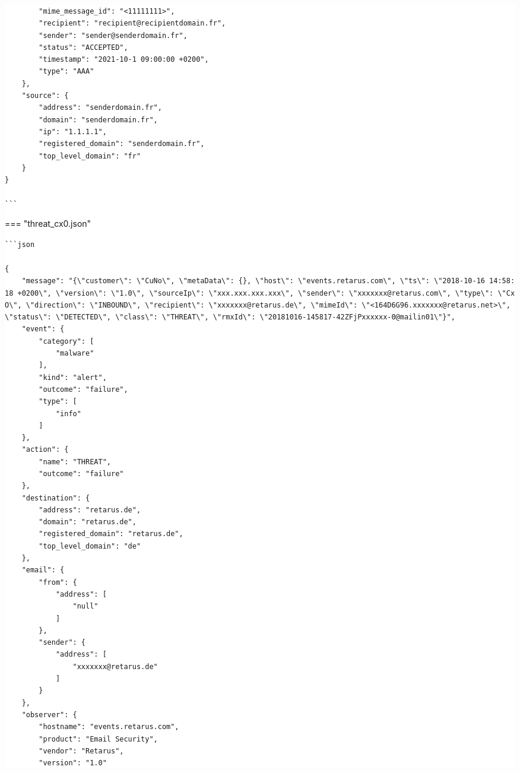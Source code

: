             "mime_message_id": "<11111111>",
            "recipient": "recipient@recipientdomain.fr",
            "sender": "sender@senderdomain.fr",
            "status": "ACCEPTED",
            "timestamp": "2021-10-1 09:00:00 +0200",
            "type": "AAA"
        },
        "source": {
            "address": "senderdomain.fr",
            "domain": "senderdomain.fr",
            "ip": "1.1.1.1",
            "registered_domain": "senderdomain.fr",
            "top_level_domain": "fr"
        }
    }
    	
	```


=== "threat_cx0.json"

    ```json
	
    {
        "message": "{\"customer\": \"CuNo\", \"metaData\": {}, \"host\": \"events.retarus.com\", \"ts\": \"2018-10-16 14:58:18 +0200\", \"version\": \"1.0\", \"sourceIp\": \"xxx.xxx.xxx.xxx\", \"sender\": \"xxxxxxx@retarus.com\", \"type\": \"CxO\", \"direction\": \"INBOUND\", \"recipient\": \"xxxxxxx@retarus.de\", \"mimeId\": \"<164D6G96.xxxxxxx@retarus.net>\", \"status\": \"DETECTED\", \"class\": \"THREAT\", \"rmxId\": \"20181016-145817-42ZFjPxxxxxx-0@mailin01\"}",
        "event": {
            "category": [
                "malware"
            ],
            "kind": "alert",
            "outcome": "failure",
            "type": [
                "info"
            ]
        },
        "action": {
            "name": "THREAT",
            "outcome": "failure"
        },
        "destination": {
            "address": "retarus.de",
            "domain": "retarus.de",
            "registered_domain": "retarus.de",
            "top_level_domain": "de"
        },
        "email": {
            "from": {
                "address": [
                    "null"
                ]
            },
            "sender": {
                "address": [
                    "xxxxxxx@retarus.de"
                ]
            }
        },
        "observer": {
            "hostname": "events.retarus.com",
            "product": "Email Security",
            "vendor": "Retarus",
            "version": "1.0"